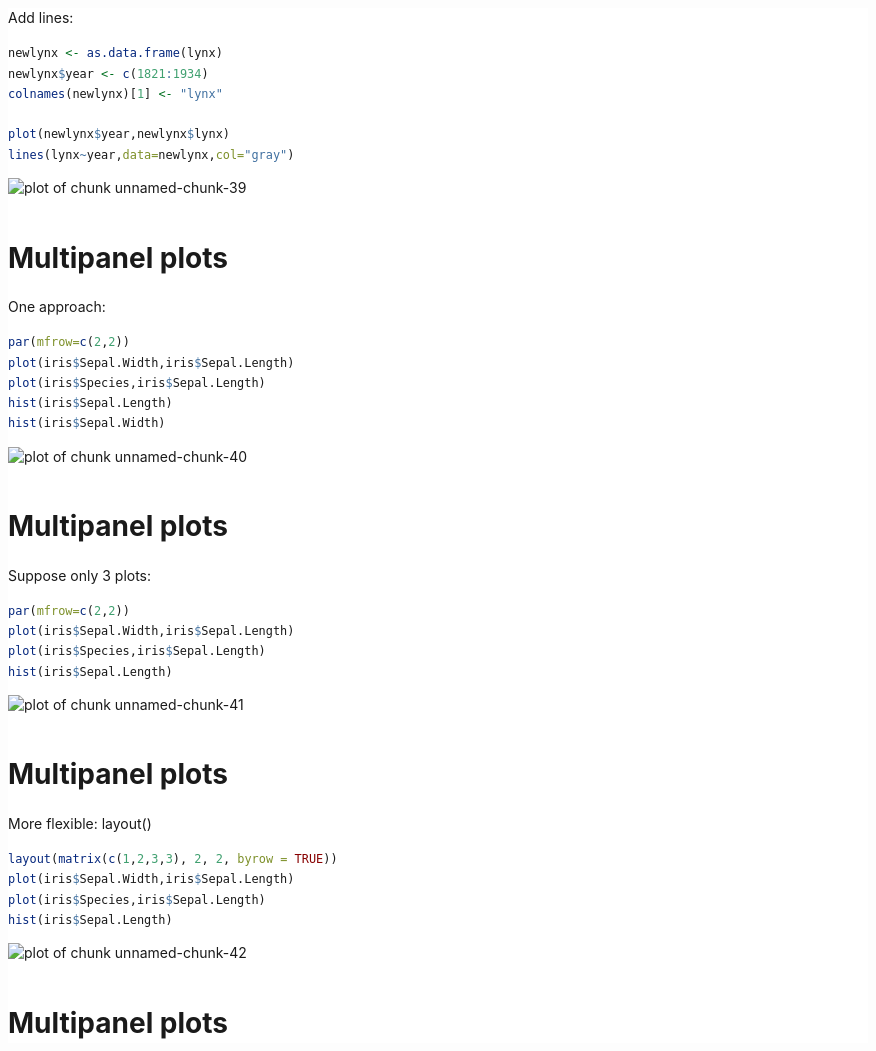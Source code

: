 Add lines:

```r
newlynx <- as.data.frame(lynx)
newlynx$year <- c(1821:1934)
colnames(newlynx)[1] <- "lynx"

plot(newlynx$year,newlynx$lynx)
lines(lynx~year,data=newlynx,col="gray")
```

<img src="basegraph-presentation-figure/unnamed-chunk-39-1.png" title="plot of chunk unnamed-chunk-39" alt="plot of chunk unnamed-chunk-39" style="display: block; margin: auto;" />

Multipanel plots
========================================================

One approach:

```r
par(mfrow=c(2,2))
plot(iris$Sepal.Width,iris$Sepal.Length)
plot(iris$Species,iris$Sepal.Length)
hist(iris$Sepal.Length)
hist(iris$Sepal.Width)
```

<img src="basegraph-presentation-figure/unnamed-chunk-40-1.png" title="plot of chunk unnamed-chunk-40" alt="plot of chunk unnamed-chunk-40" style="display: block; margin: auto;" />

Multipanel plots
========================================================

Suppose only 3 plots:

```r
par(mfrow=c(2,2))
plot(iris$Sepal.Width,iris$Sepal.Length)
plot(iris$Species,iris$Sepal.Length)
hist(iris$Sepal.Length)
```

<img src="basegraph-presentation-figure/unnamed-chunk-41-1.png" title="plot of chunk unnamed-chunk-41" alt="plot of chunk unnamed-chunk-41" style="display: block; margin: auto;" />

Multipanel plots
========================================================

More flexible: layout()

```r
layout(matrix(c(1,2,3,3), 2, 2, byrow = TRUE))
plot(iris$Sepal.Width,iris$Sepal.Length)
plot(iris$Species,iris$Sepal.Length)
hist(iris$Sepal.Length)
```

<img src="basegraph-presentation-figure/unnamed-chunk-42-1.png" title="plot of chunk unnamed-chunk-42" alt="plot of chunk unnamed-chunk-42" style="display: block; margin: auto;" />

Multipanel plots
========================================================
